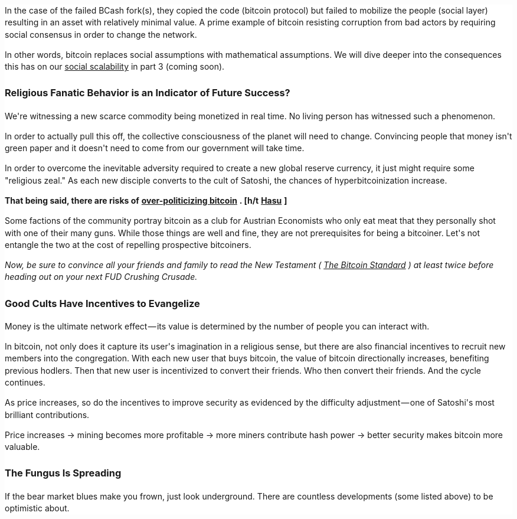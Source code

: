 In the case of the failed BCash fork(s), they copied the code (bitcoin protocol) but failed to mobilize the people (social layer) resulting in an asset with relatively minimal value. A prime example of bitcoin resisting corruption from bad actors by requiring social consensus in order to change the network.

In other words, bitcoin replaces social assumptions with mathematical assumptions. We will dive deeper into the consequences this has on our [social scalability](http://unenumerated.blogspot.com/2017/02/money-blockchains-and-social-scalability.html) in part 3 (coming soon).

### Religious Fanatic Behavior is an Indicator of Future Success?

We're witnessing a new scarce commodity being monetized in real time. No living person has witnessed such a phenomenon.

In order to actually pull this off, the collective consciousness of the planet will need to change. Convincing people that money isn't green paper and it doesn't need to come from our government will take time.

In order to overcome the inevitable adversity required to create a new global reserve currency, it just might require some "religious zeal." As each new disciple converts to the cult of Satoshi, the chances of hyperbitcoinization increase.

**That being said, there are risks of** [**over-politicizing bitcoin**](https://medium.com/coinmonks/evangelizing-bitcoin-729e6fc4cd2f) **. [h/t** [**Hasu**](https://twitter.com/hasufl) **]**

Some factions of the community portray bitcoin as a club for Austrian Economists who only eat meat that they personally shot with one of their many guns. While those things are well and fine, they are not prerequisites for being a bitcoiner. Let's not entangle the two at the cost of repelling prospective bitcoiners.

_Now, be sure to convince all your friends and family to read the New Testament (_ [_The Bitcoin Standard_](https://www.amazon.com/Bitcoin-Standard-Decentralized-Alternative-Central/dp/1119473861) _) at least twice before heading out on your next FUD Crushing Crusade._

### Good Cults Have Incentives to Evangelize

Money is the ultimate network effect — its value is determined by the number of people you can interact with.

In bitcoin, not only does it capture its user's imagination in a religious sense, but there are also financial incentives to recruit new members into the congregation. With each new user that buys bitcoin, the value of bitcoin directionally increases, benefiting previous hodlers. Then that new user is incentivized to convert their friends. Who then convert their friends. And the cycle continues.

As price increases, so do the incentives to improve security as evidenced by the difficulty adjustment — one of Satoshi's most brilliant contributions.

Price increases → mining becomes more profitable → more miners contribute hash power → better security makes bitcoin more valuable.

### The Fungus Is Spreading

If the bear market blues make you frown, just look underground. There are countless developments (some listed above) to be optimistic about.
